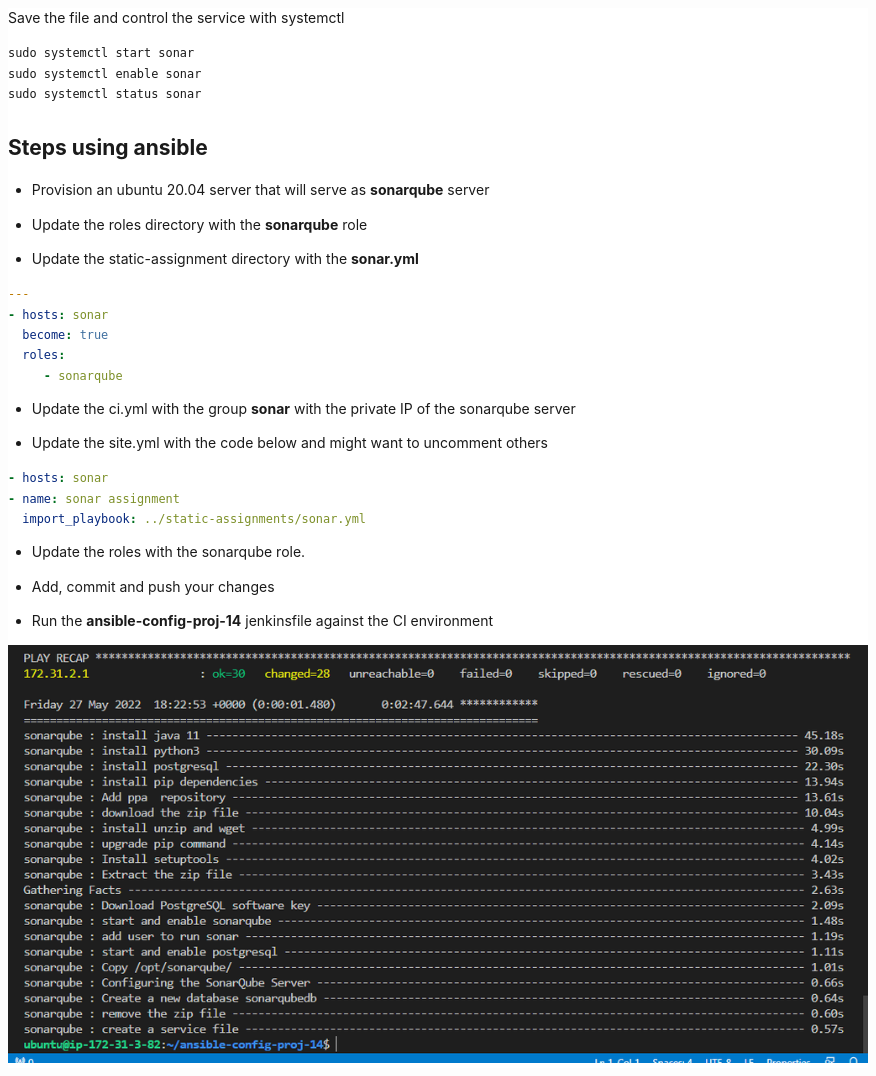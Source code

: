 Save the file and control the service with systemctl

```
sudo systemctl start sonar
sudo systemctl enable sonar
sudo systemctl status sonar
```
## Steps using ansible

- Provision an ubuntu 20.04 server that will serve as **sonarqube** server

- Update the roles directory with the **sonarqube** role

- Update the static-assignment directory with the **sonar.yml**

```yaml
---
- hosts: sonar
  become: true
  roles:
     - sonarqube
```
- Update the ci.yml with the group **sonar** with the private IP of the sonarqube server

- Update the site.yml with the code below and might want to uncomment others

```yaml
- hosts: sonar
- name: sonar assignment
  import_playbook: ../static-assignments/sonar.yml
```

- Update the roles with the sonarqube role.

- Add, commit and push your changes

- Run the **ansible-config-proj-14** jenkinsfile against the CI environment

![successfull installation of sonarqube](./images/sonarqube-installation.PNG)
